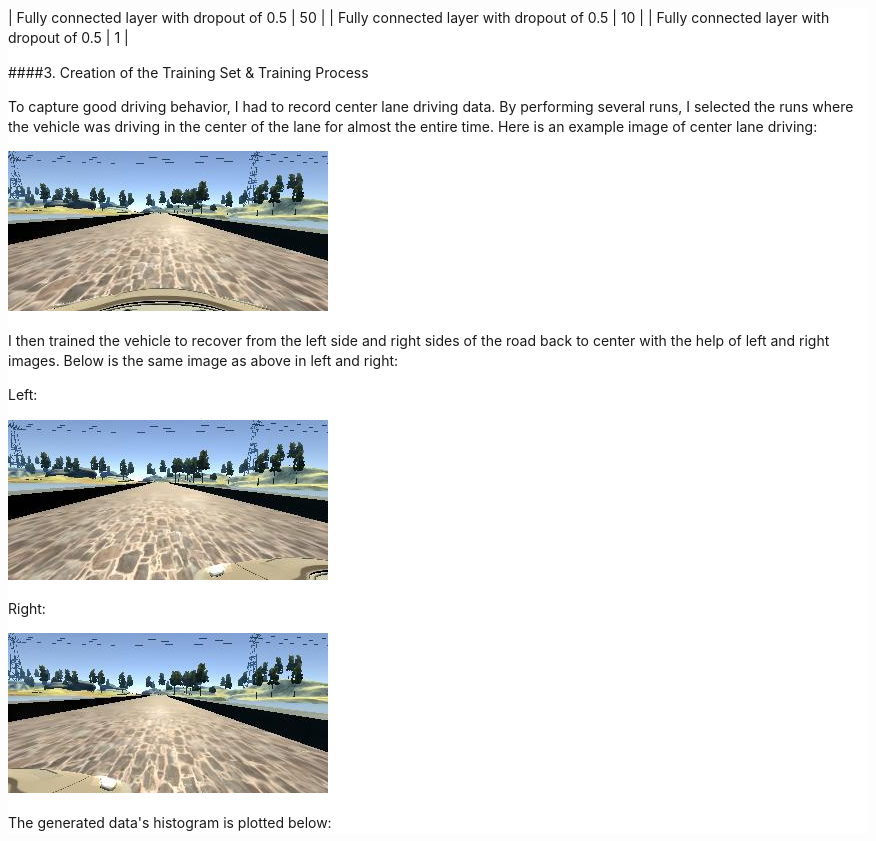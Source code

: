 | Fully connected layer with dropout of 0.5 | 50               |
| Fully connected layer with dropout of 0.5 | 10               |
| Fully connected layer with dropout of 0.5 | 1                |



####3. Creation of the Training Set & Training Process

To capture good driving behavior, I had to record center lane driving data. By performing several runs, I selected the runs where the vehicle was driving in the center of the lane for almost the entire time. Here is an example image of center lane driving:

![center_2017_03_21_20_44_46_435](images/center_2017_03_21_20_44_46_435.jpg)

I then trained the vehicle to recover from the left side and right sides of the road back to center with the help of left and right images. Below is the same image as above in left and right:

Left:

![left_2017_03_21_20_44_46_435](images/left_2017_03_21_20_44_46_435.jpg)

Right:

![right_2017_03_21_20_44_46_435](images/right_2017_03_21_20_44_46_435.jpg)



The generated data's histogram is plotted below:
